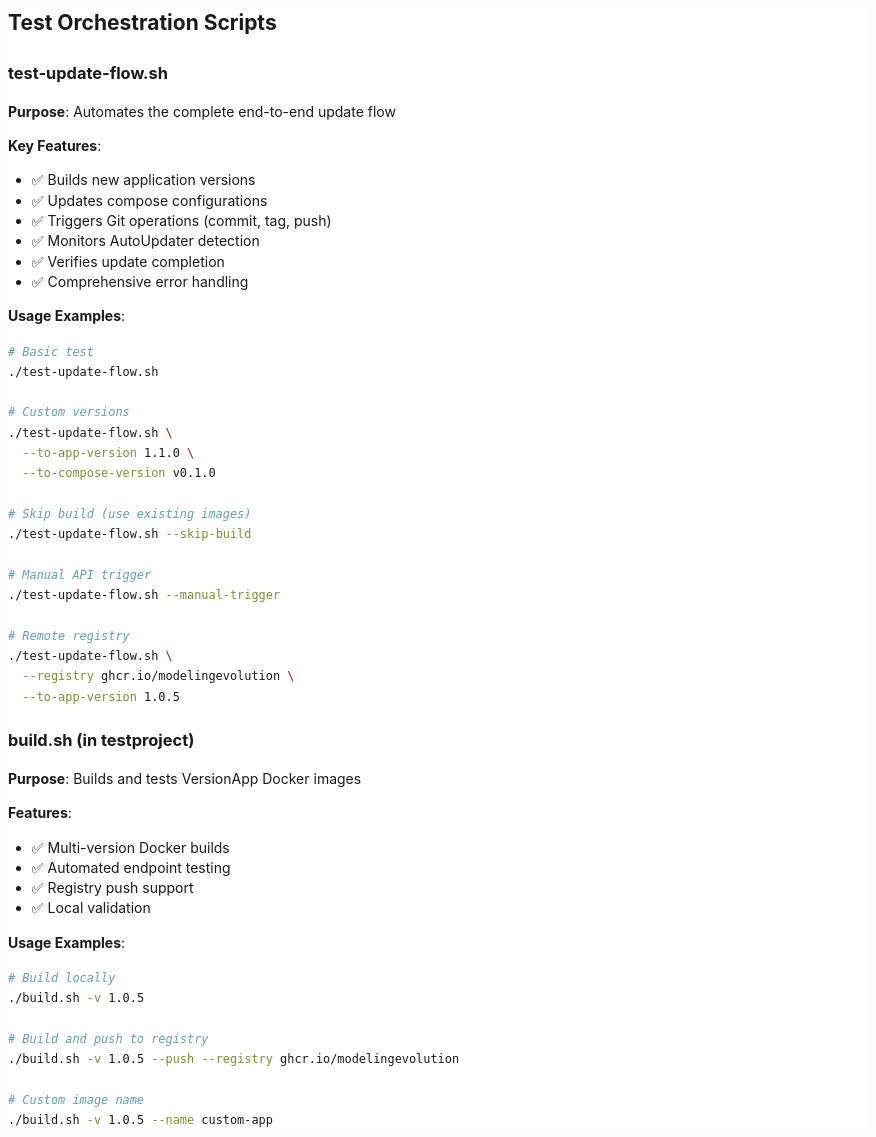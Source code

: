 ## Test Orchestration Scripts

### test-update-flow.sh

**Purpose**: Automates the complete end-to-end update flow

**Key Features**:
- ✅ Builds new application versions
- ✅ Updates compose configurations
- ✅ Triggers Git operations (commit, tag, push)
- ✅ Monitors AutoUpdater detection
- ✅ Verifies update completion
- ✅ Comprehensive error handling

**Usage Examples**:
```bash
# Basic test
./test-update-flow.sh

# Custom versions
./test-update-flow.sh \
  --to-app-version 1.1.0 \
  --to-compose-version v0.1.0

# Skip build (use existing images)
./test-update-flow.sh --skip-build

# Manual API trigger
./test-update-flow.sh --manual-trigger

# Remote registry
./test-update-flow.sh \
  --registry ghcr.io/modelingevolution \
  --to-app-version 1.0.5
```

### build.sh (in testproject)

**Purpose**: Builds and tests VersionApp Docker images

**Features**:
- ✅ Multi-version Docker builds
- ✅ Automated endpoint testing
- ✅ Registry push support
- ✅ Local validation

**Usage Examples**:
```bash
# Build locally
./build.sh -v 1.0.5

# Build and push to registry
./build.sh -v 1.0.5 --push --registry ghcr.io/modelingevolution

# Custom image name
./build.sh -v 1.0.5 --name custom-app
```
